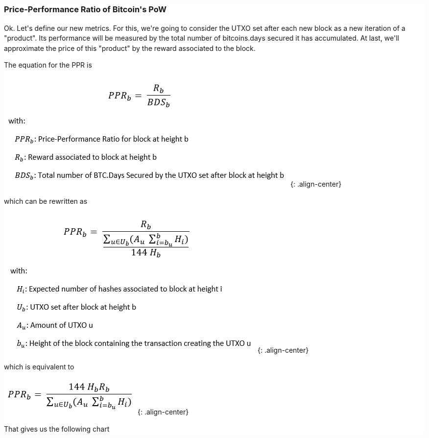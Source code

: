 ### Price-Performance Ratio of Bitcoin's PoW

Ok. Let's define our new metrics. For this, we're going to consider the UTXO set after each new block as a new iteration of a "product". Its performance will be measured by the total number of bitcoins.days secured it has accumulated. At last, we'll approximate the price of this "product" by the reward associated to the block.

The equation for the PPR is

![](/assets/images/cy18/cy18q3m9/laurentmt-4.png){: .align-center}

which can be rewritten as

![](/assets/images/cy18/cy18q3m9/laurentmt-5.png){: .align-center}

which is equivalent to

![](/assets/images/cy18/cy18q3m9/laurentmt-6.png){: .align-center}

That gives us the following chart
